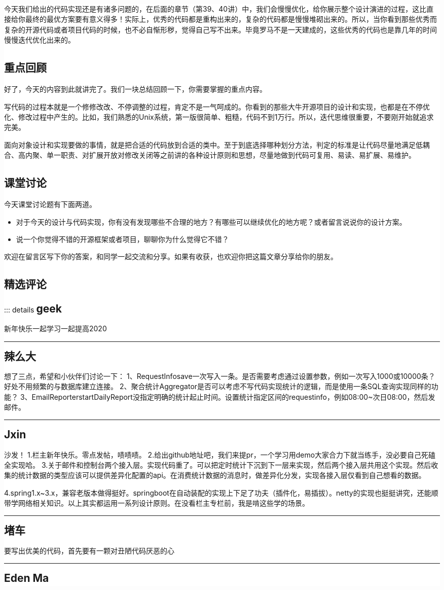 今天我们给出的代码实现还是有诸多问题的，在后面的章节（第39、40讲）中，我们会慢慢优化，给你展示整个设计演进的过程，这比直接给你最终的最优方案要有意义得多！实际上，优秀的代码都是重构出来的，复杂的代码都是慢慢堆砌出来的。所以，当你看到那些优秀而复杂的开源代码或者项目代码的时候，也不必自惭形秽，觉得自己写不出来。毕竟罗马不是一天建成的，这些优秀的代码也是靠几年的时间慢慢迭代优化出来的。

## 重点回顾

好了，今天的内容到此就讲完了。我们一块总结回顾一下，你需要掌握的重点内容。

写代码的过程本就是一个修修改改、不停调整的过程，肯定不是一气呵成的。你看到的那些大牛开源项目的设计和实现，也都是在不停优化、修改过程中产生的。比如，我们熟悉的Unix系统，第一版很简单、粗糙，代码不到1万行。所以，迭代思维很重要，不要刚开始就追求完美。

面向对象设计和实现要做的事情，就是把合适的代码放到合适的类中。至于到底选择哪种划分方法，判定的标准是让代码尽量地满足低耦合、高内聚、单一职责、对扩展开放对修改关闭等之前讲的各种设计原则和思想，尽量地做到代码可复用、易读、易扩展、易维护。

## 课堂讨论

今天课堂讨论题有下面两道。

- 对于今天的设计与代码实现，你有没有发现哪些不合理的地方？有哪些可以继续优化的地方呢？或者留言说说你的设计方案。

- 说一个你觉得不错的开源框架或者项目，聊聊你为什么觉得它不错？

欢迎在留言区写下你的答案，和同学一起交流和分享。如果有收获，也欢迎你把这篇文章分享给你的朋友。

精选评论 
 ------- 
 ::: details 
<a style='font-size:1.5em;font-weight:bold'>geek</a> 

新年快乐一起学习一起提高2020

 ----- 
<a style='font-size:1.5em;font-weight:bold'>辣么大</a> 

想了三点，希望和小伙伴们讨论一下：
1、RequestInfosave一次写入一条。是否需要考虑通过设置参数，例如一次写入1000或10000条？好处不用频繁的与数据库建立连接。
2、聚合统计Aggregator是否可以考虑不写代码实现统计的逻辑，而是使用一条SQL查询实现同样的功能？
3、EmailReporterstartDailyReport没指定明确的统计起止时间。设置统计指定区间的requestinfo，例如08:00~次日08:00，然后发邮件。

 ----- 
<a style='font-size:1.5em;font-weight:bold'>Jxin</a> 

沙发！
1.栏主新年快乐。零点发帖，啧啧啧。
2.给出github地址吧，我们来提pr，一个学习用demo大家合力下就当练手，没必要自己死磕全实现哈。
3.关于邮件和控制台两个接入层。实现代码重了。可以把定时统计下沉到下一层来实现，然后两个接入层共用这个实现。然后收集的统计数据的类型应该可以提供差异化配置的api。在消费统计数据的消息时，做差异化分发，实现各接入层仅看到自己想看的数据。

4.spring1.x~3.x，兼容老版本做得挺好。springboot在自动装配的实现上下足了功夫（插件化，易插拔）。netty的实现也挺挺讲究，还能顺带学网络相关知识。以上其实都运用一系列设计原则。在没看栏主专栏前，我是啃这些学的场景。

 ----- 
<a style='font-size:1.5em;font-weight:bold'>堵车</a> 

要写出优美的代码，首先要有一颗对丑陋代码厌恶的心

 ----- 
<a style='font-size:1.5em;font-weight:bold'>Eden Ma</a> 
